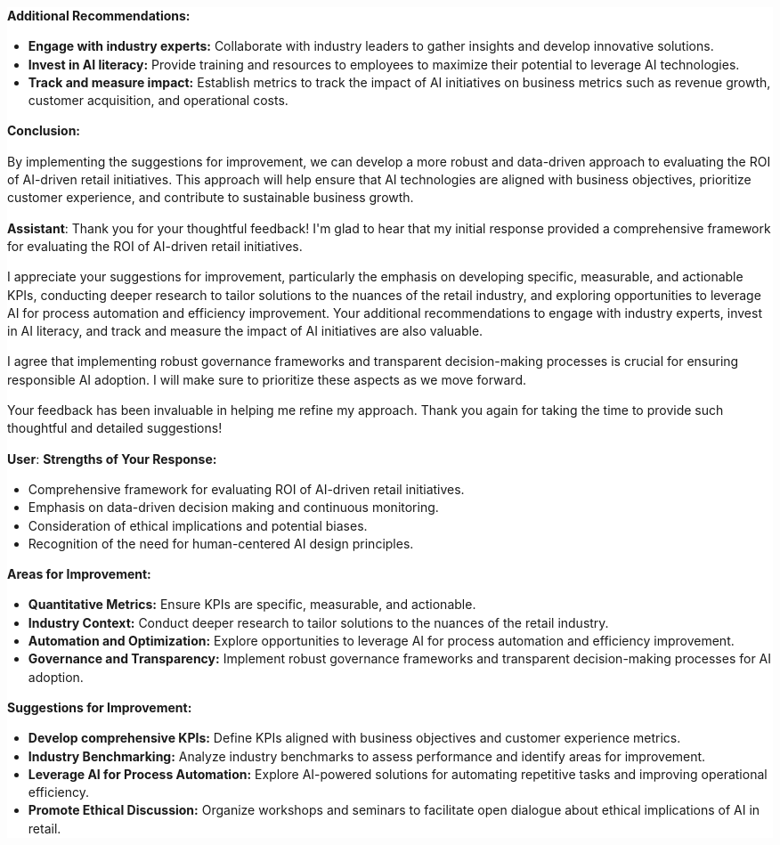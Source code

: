 **Additional Recommendations:**

- **Engage with industry experts:** Collaborate with industry leaders to gather insights and develop innovative solutions.
- **Invest in AI literacy:** Provide training and resources to employees to maximize their potential to leverage AI technologies.
- **Track and measure impact:** Establish metrics to track the impact of AI initiatives on business metrics such as revenue growth, customer acquisition, and operational costs.

**Conclusion:**

By implementing the suggestions for improvement, we can develop a more robust and data-driven approach to evaluating the ROI of AI-driven retail initiatives. This approach will help ensure that AI technologies are aligned with business objectives, prioritize customer experience, and contribute to sustainable business growth.

**Assistant**: Thank you for your thoughtful feedback! I'm glad to hear that my initial response provided a comprehensive framework for evaluating the ROI of AI-driven retail initiatives.

I appreciate your suggestions for improvement, particularly the emphasis on developing specific, measurable, and actionable KPIs, conducting deeper research to tailor solutions to the nuances of the retail industry, and exploring opportunities to leverage AI for process automation and efficiency improvement. Your additional recommendations to engage with industry experts, invest in AI literacy, and track and measure the impact of AI initiatives are also valuable.

I agree that implementing robust governance frameworks and transparent decision-making processes is crucial for ensuring responsible AI adoption. I will make sure to prioritize these aspects as we move forward.

Your feedback has been invaluable in helping me refine my approach. Thank you again for taking the time to provide such thoughtful and detailed suggestions!

**User**: **Strengths of Your Response:**

* Comprehensive framework for evaluating ROI of AI-driven retail initiatives.
* Emphasis on data-driven decision making and continuous monitoring.
* Consideration of ethical implications and potential biases.
* Recognition of the need for human-centered AI design principles.

**Areas for Improvement:**

- **Quantitative Metrics:** Ensure KPIs are specific, measurable, and actionable.
- **Industry Context:** Conduct deeper research to tailor solutions to the nuances of the retail industry.
- **Automation and Optimization:** Explore opportunities to leverage AI for process automation and efficiency improvement.
- **Governance and Transparency:** Implement robust governance frameworks and transparent decision-making processes for AI adoption.

**Suggestions for Improvement:**

- **Develop comprehensive KPIs:** Define KPIs aligned with business objectives and customer experience metrics.
- **Industry Benchmarking:** Analyze industry benchmarks to assess performance and identify areas for improvement.
- **Leverage AI for Process Automation:** Explore AI-powered solutions for automating repetitive tasks and improving operational efficiency.
- **Promote Ethical Discussion:** Organize workshops and seminars to facilitate open dialogue about ethical implications of AI in retail.
